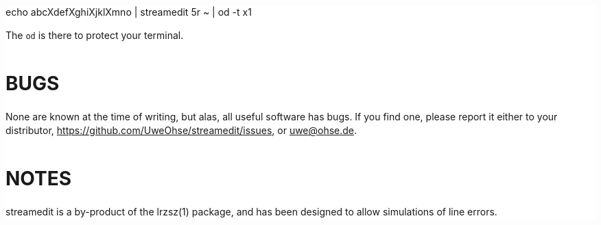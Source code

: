 echo abcXdefXghiXjklXmno | streamedit 5r ~ | od -t x1
	
The `od` is there to protect your terminal.

# BUGS

None are known at the time of writing, but alas, all useful software has bugs.
If you find one, please report it either to your distributor, <https://github.com/UweOhse/streamedit/issues>, or <uwe@ohse.de>.

# NOTES

streamedit is a by-product of the lrzsz(1) package, and has been designed to allow simulations of line errors.


